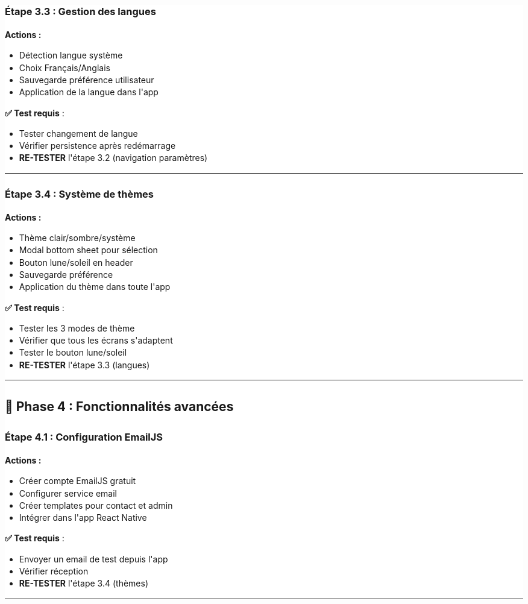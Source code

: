 
### Étape 3.3 : Gestion des langues

**Actions :**

- Détection langue système
- Choix Français/Anglais
- Sauvegarde préférence utilisateur
- Application de la langue dans l'app

**✅ Test requis** :

- Tester changement de langue
- Vérifier persistence après redémarrage
- **RE-TESTER** l'étape 3.2 (navigation paramètres)

---

### Étape 3.4 : Système de thèmes

**Actions :**

- Thème clair/sombre/système
- Modal bottom sheet pour sélection
- Bouton lune/soleil en header
- Sauvegarde préférence
- Application du thème dans toute l'app

**✅ Test requis** :

- Tester les 3 modes de thème
- Vérifier que tous les écrans s'adaptent
- Tester le bouton lune/soleil
- **RE-TESTER** l'étape 3.3 (langues)

---

## 🚀 Phase 4 : Fonctionnalités avancées

### Étape 4.1 : Configuration EmailJS

**Actions :**

- Créer compte EmailJS gratuit
- Configurer service email
- Créer templates pour contact et admin
- Intégrer dans l'app React Native

**✅ Test requis** :

- Envoyer un email de test depuis l'app
- Vérifier réception
- **RE-TESTER** l'étape 3.4 (thèmes)

---
